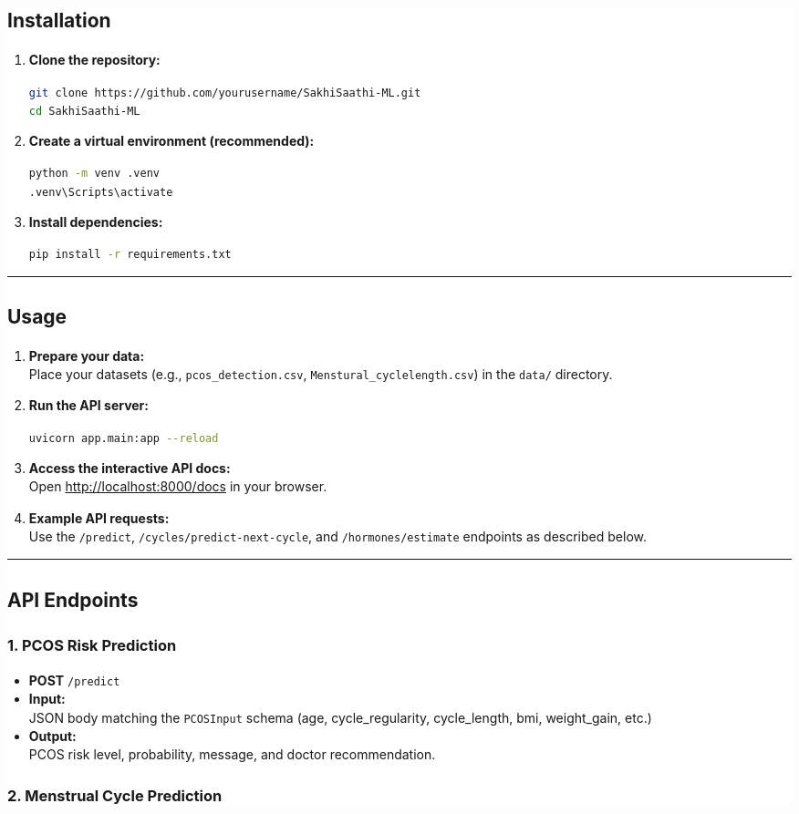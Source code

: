 ## Installation

1. **Clone the repository:**
   ```sh
   git clone https://github.com/yourusername/SakhiSaathi-ML.git
   cd SakhiSaathi-ML
   ```

2. **Create a virtual environment (recommended):**
   ```sh
   python -m venv .venv
   .venv\Scripts\activate
   ```

3. **Install dependencies:**
   ```sh
   pip install -r requirements.txt
   ```

---

## Usage

1. **Prepare your data:**  
   Place your datasets (e.g., `pcos_detection.csv`, `Menstural_cyclelength.csv`) in the `data/` directory.

2. **Run the API server:**
   ```sh
   uvicorn app.main:app --reload
   ```

3. **Access the interactive API docs:**  
   Open [http://localhost:8000/docs](http://localhost:8000/docs) in your browser.

4. **Example API requests:**  
   Use the `/predict`, `/cycles/predict-next-cycle`, and `/hormones/estimate` endpoints as described below.

---

## API Endpoints

### 1. PCOS Risk Prediction

- **POST** `/predict`
- **Input:**  
  JSON body matching the `PCOSInput` schema (age, cycle_regularity, cycle_length, bmi, weight_gain, etc.)
- **Output:**  
  PCOS risk level, probability, message, and doctor recommendation.

### 2. Menstrual Cycle Prediction

